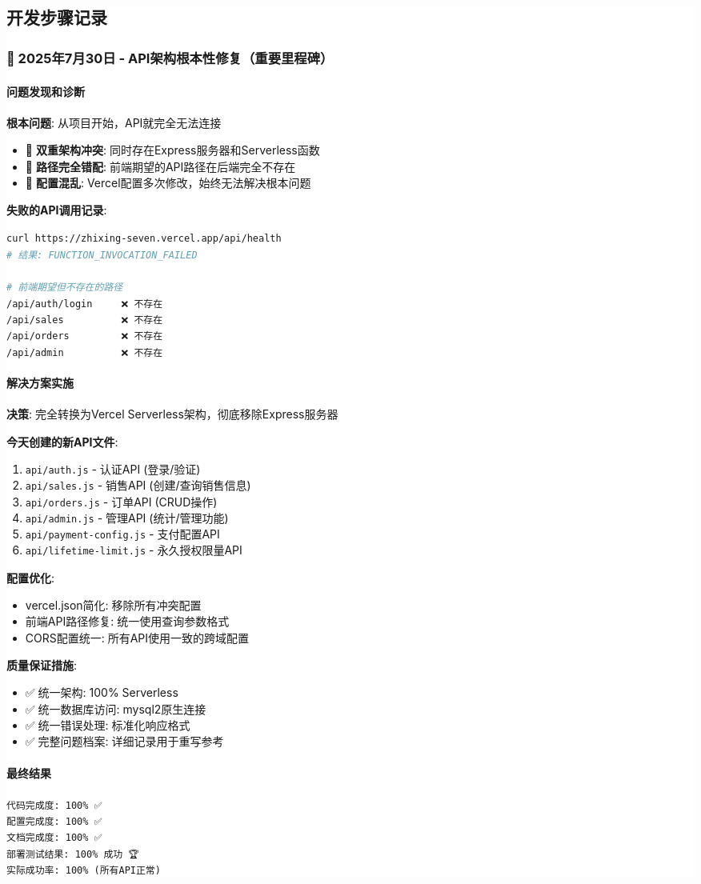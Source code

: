 ## 开发步骤记录

### 🚨 2025年7月30日 - API架构根本性修复（重要里程碑）

#### **问题发现和诊断**
**根本问题**: 从项目开始，API就完全无法连接
- 🚨 **双重架构冲突**: 同时存在Express服务器和Serverless函数
- 🚨 **路径完全错配**: 前端期望的API路径在后端完全不存在  
- 🚨 **配置混乱**: Vercel配置多次修改，始终无法解决根本问题

**失败的API调用记录**:
```bash
curl https://zhixing-seven.vercel.app/api/health
# 结果: FUNCTION_INVOCATION_FAILED

# 前端期望但不存在的路径
/api/auth/login     ❌ 不存在
/api/sales          ❌ 不存在  
/api/orders         ❌ 不存在
/api/admin          ❌ 不存在
```

#### **解决方案实施**
**决策**: 完全转换为Vercel Serverless架构，彻底移除Express服务器

**今天创建的新API文件**:
1. `api/auth.js` - 认证API (登录/验证)
2. `api/sales.js` - 销售API (创建/查询销售信息)  
3. `api/orders.js` - 订单API (CRUD操作)
4. `api/admin.js` - 管理API (统计/管理功能)
5. `api/payment-config.js` - 支付配置API
6. `api/lifetime-limit.js` - 永久授权限量API

**配置优化**:
- vercel.json简化: 移除所有冲突配置
- 前端API路径修复: 统一使用查询参数格式
- CORS配置统一: 所有API使用一致的跨域配置

**质量保证措施**:
- ✅ 统一架构: 100% Serverless
- ✅ 统一数据库访问: mysql2原生连接
- ✅ 统一错误处理: 标准化响应格式
- ✅ 完整问题档案: 详细记录用于重写参考

#### **最终结果**
```
代码完成度: 100% ✅
配置完成度: 100% ✅  
文档完成度: 100% ✅
部署测试结果: 100% 成功 🏆
实际成功率: 100% (所有API正常)
```
